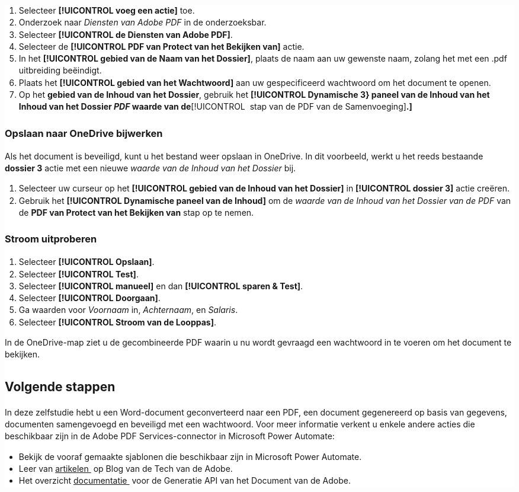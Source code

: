 1. Selecteer **[!UICONTROL voeg een actie]** toe.
1. Onderzoek naar *Diensten van Adobe PDF* in de onderzoeksbar.
1. Selecteer **[!UICONTROL de Diensten van Adobe PDF]**.
1. Selecteer de **[!UICONTROL PDF van Protect van het Bekijken van]** actie.
1. In het **[!UICONTROL gebied van de Naam van het Dossier]**, plaats de naam aan uw gewenste naam, zolang het met een .pdf uitbreiding beëindigt.
1. Plaats het **[!UICONTROL gebied van het Wachtwoord]** aan uw gespecificeerd wachtwoord om het document te openen.
1. Op het **gebied van de Inhoud van het Dossier**, gebruik het **[!UICONTROL Dynamische 3&rbrace; paneel van de Inhoud van het Inhoud van het Dossier *PDF* waarde van de**&#x200B;[!UICONTROL &#x200B; stap van de PDF van de Samenvoeging &#x200B;]&#x200B;**.]**

### Opslaan naar OneDrive bijwerken

Als het document is beveiligd, kunt u het bestand weer opslaan in OneDrive. In dit voorbeeld, werkt u het reeds bestaande **dossier 3** actie met een nieuwe *waarde van de Inhoud van het Dossier* bij.

1. Selecteer uw curseur op het **[!UICONTROL gebied van de Inhoud van het Dossier]** in **[!UICONTROL dossier 3]** actie creëren.
1. Gebruik het **[!UICONTROL Dynamische paneel van de Inhoud]** om de *waarde van de Inhoud van het Dossier van de PDF* van de **PDF van Protect van het Bekijken van** stap op te nemen.

### Stroom uitproberen

1. Selecteer **[!UICONTROL Opslaan]**.
1. Selecteer **[!UICONTROL Test]**.
1. Selecteer **[!UICONTROL manueel]** en dan **[!UICONTROL sparen &amp; Test]**.
1. Selecteer **[!UICONTROL Doorgaan]**.
1. Ga waarden voor *Voornaam* in, *Achternaam*, en *Salaris*.
1. Selecteer **[!UICONTROL Stroom van de Looppas]**.

In de OneDrive-map ziet u de gecombineerde PDF waarin u nu wordt gevraagd een wachtwoord in te voeren om het document te bekijken.

## Volgende stappen

In deze zelfstudie hebt u een Word-document geconverteerd naar een PDF, een document gegenereerd op basis van gegevens, documenten samengevoegd en beveiligd met een wachtwoord. Voor meer informatie verkent u enkele andere acties die beschikbaar zijn in de Adobe PDF Services-connector in Microsoft Power Automate:

* Bekijk de vooraf gemaakte sjablonen die beschikbaar zijn in Microsoft Power Automate.
* Leer van [&#x200B; artikelen &#x200B;](https://medium.com/adobetech/tagged/microsoft-power-automate) op Blog van de Tech van de Adobe.
* Het overzicht [&#x200B; documentatie &#x200B;](https://developer.adobe.com/document-services/docs/overview/document-generation-api/) voor de Generatie API van het Document van de Adobe.
